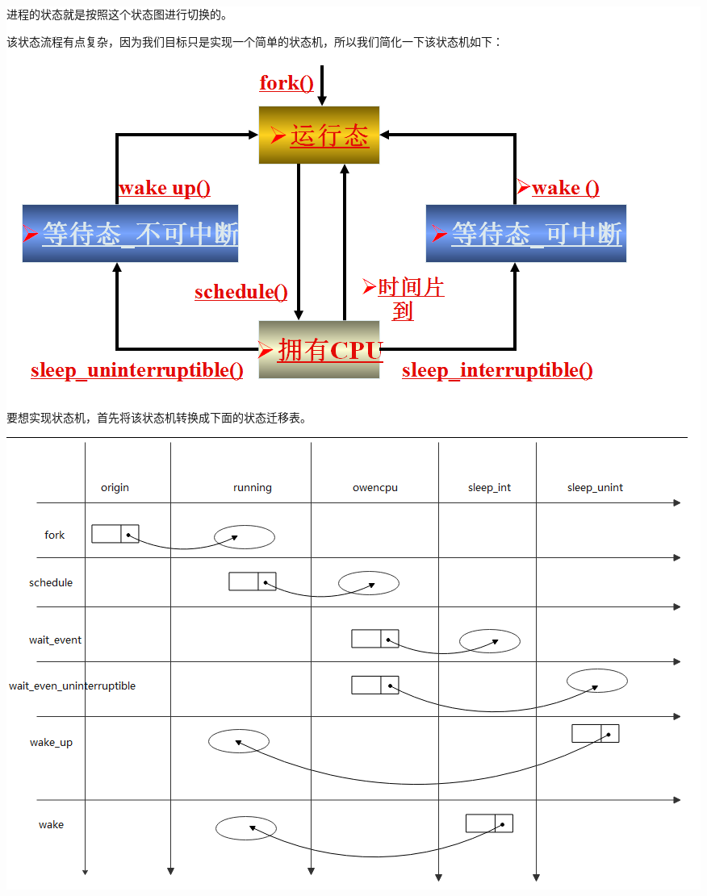 进程的状态就是按照这个状态图进行切换的。

该状态流程有点复杂，因为我们目标只是实现一个简单的状态机，所以我们简化一下该状态机如下：

![简化状态机](img/简化状态机.png)

要想实现状态机，首先将该状态机转换成下面的状态迁移表。

![状态迁移表](img/状态迁移表.png)
